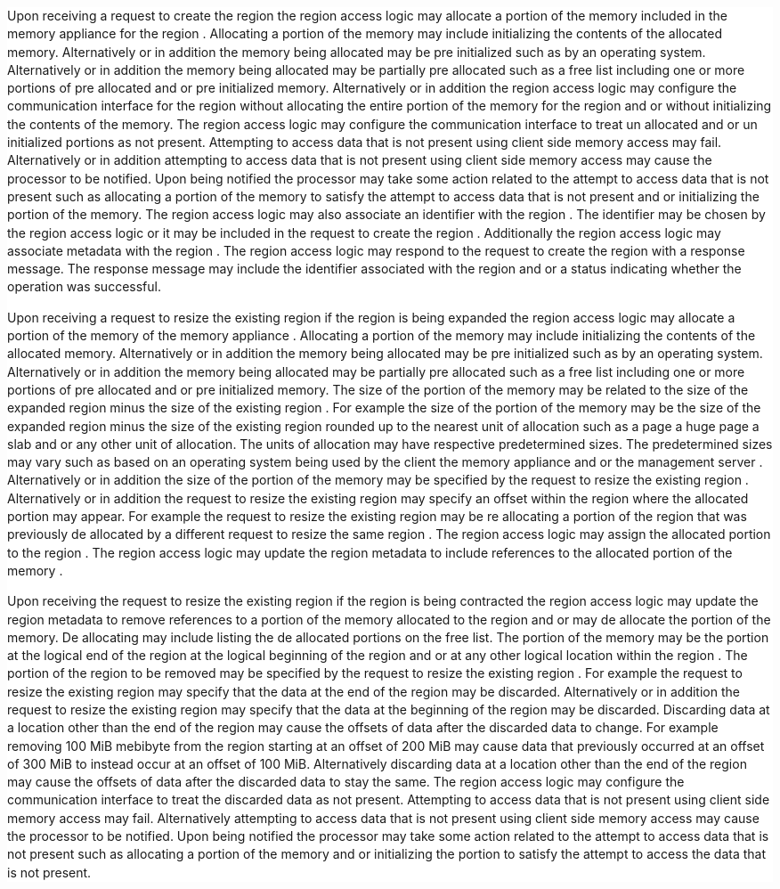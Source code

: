 Upon receiving a request to create the region the region access logic may allocate a portion of the memory included in the memory appliance for the region . Allocating a portion of the memory may include initializing the contents of the allocated memory. Alternatively or in addition the memory being allocated may be pre initialized such as by an operating system. Alternatively or in addition the memory being allocated may be partially pre allocated such as a free list including one or more portions of pre allocated and or pre initialized memory. Alternatively or in addition the region access logic may configure the communication interface for the region without allocating the entire portion of the memory for the region and or without initializing the contents of the memory. The region access logic may configure the communication interface to treat un allocated and or un initialized portions as not present. Attempting to access data that is not present using client side memory access may fail. Alternatively or in addition attempting to access data that is not present using client side memory access may cause the processor to be notified. Upon being notified the processor may take some action related to the attempt to access data that is not present such as allocating a portion of the memory to satisfy the attempt to access data that is not present and or initializing the portion of the memory. The region access logic may also associate an identifier with the region . The identifier may be chosen by the region access logic or it may be included in the request to create the region . Additionally the region access logic may associate metadata with the region . The region access logic may respond to the request to create the region with a response message. The response message may include the identifier associated with the region and or a status indicating whether the operation was successful.

Upon receiving a request to resize the existing region if the region is being expanded the region access logic may allocate a portion of the memory of the memory appliance . Allocating a portion of the memory may include initializing the contents of the allocated memory. Alternatively or in addition the memory being allocated may be pre initialized such as by an operating system. Alternatively or in addition the memory being allocated may be partially pre allocated such as a free list including one or more portions of pre allocated and or pre initialized memory. The size of the portion of the memory may be related to the size of the expanded region minus the size of the existing region . For example the size of the portion of the memory may be the size of the expanded region minus the size of the existing region rounded up to the nearest unit of allocation such as a page a huge page a slab and or any other unit of allocation. The units of allocation may have respective predetermined sizes. The predetermined sizes may vary such as based on an operating system being used by the client the memory appliance and or the management server . Alternatively or in addition the size of the portion of the memory may be specified by the request to resize the existing region . Alternatively or in addition the request to resize the existing region may specify an offset within the region where the allocated portion may appear. For example the request to resize the existing region may be re allocating a portion of the region that was previously de allocated by a different request to resize the same region . The region access logic may assign the allocated portion to the region . The region access logic may update the region metadata to include references to the allocated portion of the memory .

Upon receiving the request to resize the existing region if the region is being contracted the region access logic may update the region metadata to remove references to a portion of the memory allocated to the region and or may de allocate the portion of the memory. De allocating may include listing the de allocated portions on the free list. The portion of the memory may be the portion at the logical end of the region at the logical beginning of the region and or at any other logical location within the region . The portion of the region to be removed may be specified by the request to resize the existing region . For example the request to resize the existing region may specify that the data at the end of the region may be discarded. Alternatively or in addition the request to resize the existing region may specify that the data at the beginning of the region may be discarded. Discarding data at a location other than the end of the region may cause the offsets of data after the discarded data to change. For example removing 100 MiB mebibyte from the region starting at an offset of 200 MiB may cause data that previously occurred at an offset of 300 MiB to instead occur at an offset of 100 MiB. Alternatively discarding data at a location other than the end of the region may cause the offsets of data after the discarded data to stay the same. The region access logic may configure the communication interface to treat the discarded data as not present. Attempting to access data that is not present using client side memory access may fail. Alternatively attempting to access data that is not present using client side memory access may cause the processor to be notified. Upon being notified the processor may take some action related to the attempt to access data that is not present such as allocating a portion of the memory and or initializing the portion to satisfy the attempt to access the data that is not present.
